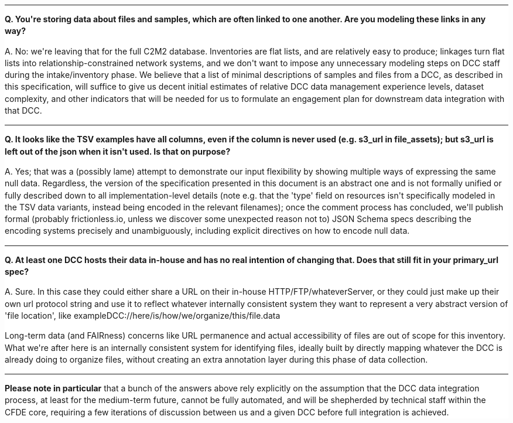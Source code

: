 --------------------------------------------------------------------------------

**Q. You're storing data about files and samples, which are often linked
to one another. Are you modeling these links in any way?**

A. No: we're leaving that for the full C2M2 database. Inventories are flat
lists, and are relatively easy to produce; linkages turn flat lists into
relationship-constrained network systems, and we don't want to impose any
unnecessary modeling steps on DCC staff during the intake/inventory phase. We
believe that a list of minimal descriptions of samples and files from a
DCC, as described in this specification, will suffice to give us decent
initial estimates of relative DCC data management experience levels,
dataset complexity, and other indicators that will be needed for us to
formulate an engagement plan for downstream data integration with that DCC.

--------------------------------------------------------------------------------

**Q. It looks like the TSV examples have all columns, even if the column
is never used (e.g. s3_url in file_assets); but s3_url is left out of
the json when it isn't used. Is that on purpose?**

A. Yes; that was a (possibly lame) attempt to demonstrate our input
flexibility by showing multiple ways of expressing the same null data.
Regardless, the version of the specification presented in this document
is an abstract one and is not formally unified or fully described down to
all implementation-level details (note e.g. that the 'type' field on
resources isn't specifically modeled in the TSV data variants, instead
being encoded in the relevant filenames); once the comment process
has concluded, we'll publish formal (probably frictionless.io, unless
we discover some unexpected reason not to) JSON Schema specs describing
the encoding systems precisely and unambiguously, including
explicit directives on how to encode null data.

--------------------------------------------------------------------------------

**Q. At least one DCC hosts their data in-house and has no real intention
of changing that. Does that still fit in your primary_url spec?**

A. Sure. In this case they could either share a URL on their in-house
HTTP/FTP/whateverServer, or they could just make up their own url
protocol string and use it to reflect whatever internally consistent system they
want to represent a very abstract version of 'file location', like
exampleDCC://here/is/how/we/organize/this/file.data

Long-term data (and FAIRness) concerns like URL permanence and actual
accessibility of files are out of scope for this inventory. What we're
after here is an internally consistent system for identifying files,
ideally built by directly mapping whatever the DCC is already doing to
organize files, without creating an extra annotation layer during this phase
of data collection.

--------------------------------------------------------------------------------

**Please note in particular** that a bunch of the answers above rely explicitly
on the assumption that the DCC data integration process, at least for
the medium-term future, cannot be fully automated, and will be shepherded
by technical staff within the CFDE core, requiring a few iterations of
discussion between us and a given DCC before full integration is
achieved.

